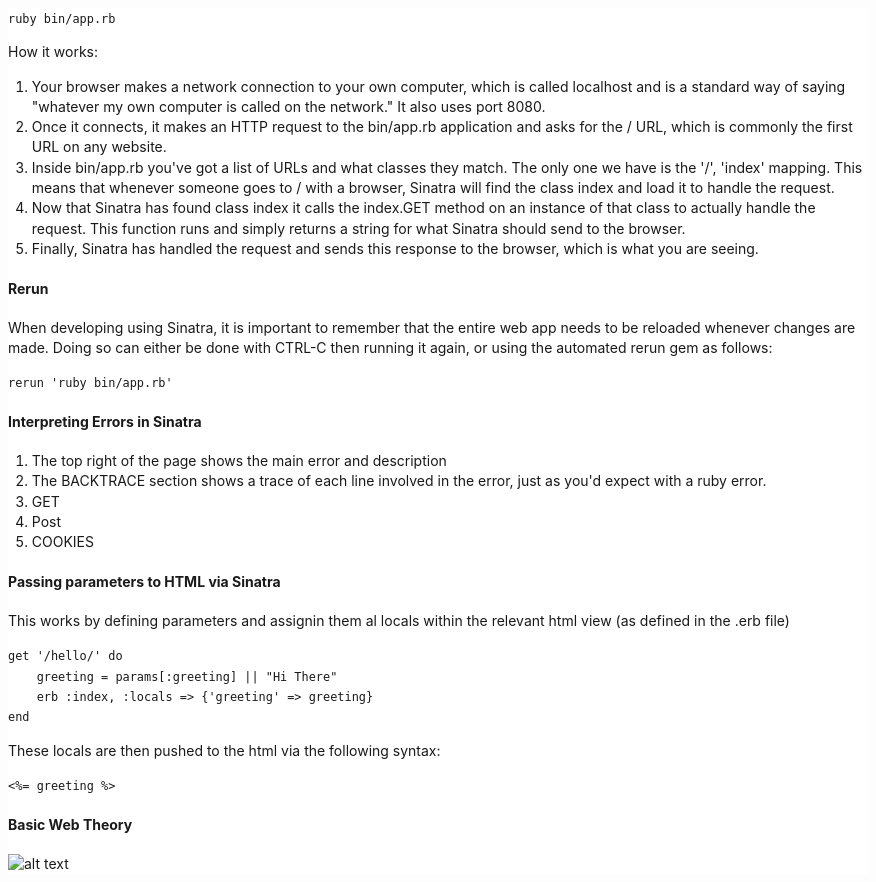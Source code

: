 ```
ruby bin/app.rb
```

How it works:

1. Your browser makes a network connection to your own computer, which is called localhost and is a standard way of saying "whatever my own computer is called on the network." It also uses port 8080.
2. Once it connects, it makes an HTTP request to the bin/app.rb application and asks for the / URL, which is commonly the first URL on any website.
3. Inside bin/app.rb you've got a list of URLs and what classes they match. The only one we have is the '/', 'index' mapping. This means that whenever someone goes to / with a browser, Sinatra will find the class index and load it to handle the request.
4. Now that Sinatra has found class index it calls the index.GET method on an instance of that class to actually handle the request. This function runs and simply returns a string for what Sinatra should send to the browser.
5. Finally, Sinatra has handled the request and sends this response to the browser, which is what you are seeing.

#### Rerun
When developing using Sinatra, it is important to remember that the entire web app needs to be reloaded whenever changes are made. Doing so can either be done with CTRL-C then running it again, or using the automated rerun gem as follows:

```
rerun 'ruby bin/app.rb'
```

#### Interpreting Errors in Sinatra

1. The top right of the page shows the main error and description
2. The BACKTRACE  section shows a trace of each line involved in the error, just as you'd expect with a ruby error.
3. GET 
4. Post
5. COOKIES

#### Passing parameters to HTML via Sinatra

This works by defining parameters and assignin them al locals within the relevant html view (as defined in the .erb file)
```
get '/hello/' do
    greeting = params[:greeting] || "Hi There"
    erb :index, :locals => {'greeting' => greeting}
end
```

These locals are then pushed to the html via the following syntax:

```
<%= greeting %>
```
#### Basic Web Theory

![alt text](https://learnrubythehardway.org/book/_static/python/http_flow_graphic.png "Web Diagram")
